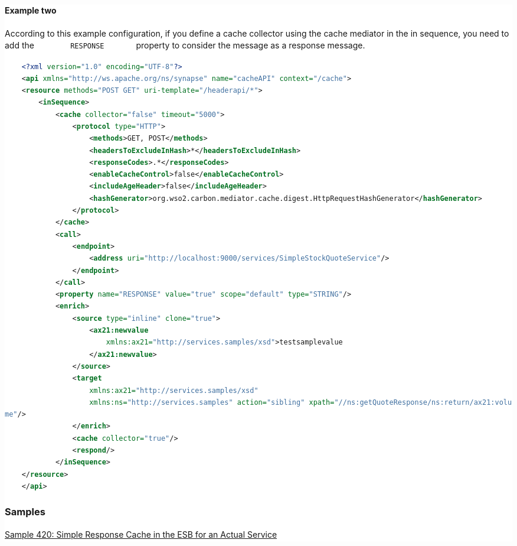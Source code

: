 ``` java
```

#### Example two

According to this example configuration, if you define a cache collector
using the cache mediator in the in sequence, you need to add the
`         RESPONSE        ` property to consider the message as a
response message.

``` xml
    <?xml version="1.0" encoding="UTF-8"?>
    <api xmlns="http://ws.apache.org/ns/synapse" name="cacheAPI" context="/cache">
    <resource methods="POST GET" uri-template="/headerapi/*">
        <inSequence>
            <cache collector="false" timeout="5000">
                <protocol type="HTTP">
                    <methods>GET, POST</methods>
                    <headersToExcludeInHash>*</headersToExcludeInHash>
                    <responseCodes>.*</responseCodes>
                    <enableCacheControl>false</enableCacheControl>
                    <includeAgeHeader>false</includeAgeHeader>
                    <hashGenerator>org.wso2.carbon.mediator.cache.digest.HttpRequestHashGenerator</hashGenerator>
                </protocol>
            </cache>
            <call>
                <endpoint>
                    <address uri="http://localhost:9000/services/SimpleStockQuoteService"/>
                </endpoint>
            </call>
            <property name="RESPONSE" value="true" scope="default" type="STRING"/>
            <enrich>
                <source type="inline" clone="true">
                    <ax21:newvalue
                        xmlns:ax21="http://services.samples/xsd">testsamplevalue
                    </ax21:newvalue>
                </source>
                <target
                    xmlns:ax21="http://services.samples/xsd"
                    xmlns:ns="http://services.samples" action="sibling" xpath="//ns:getQuoteResponse/ns:return/ax21:volume"/>
                </enrich>
                <cache collector="true"/>
                <respond/>
            </inSequence>
    </resource>
    </api>
```

### Samples

[Sample 420: Simple Response Cache in the ESB for an Actual
Service](https://docs.wso2.com/display/EI6xx/Sample+420%3A+Simple+Response+Cache+in+the+ESB+for+an+Actual+Service)
